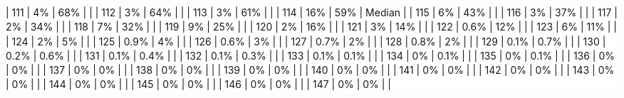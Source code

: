 | 111 | 4% | 68% |  |
| 112 | 3% | 64% |  |
| 113 | 3% | 61% |  |
| 114 | 16% | 59% | Median |
| 115 | 6% | 43% |  |
| 116 | 3% | 37% |  |
| 117 | 2% | 34% |  |
| 118 | 7% | 32% |  |
| 119 | 9% | 25% |  |
| 120 | 2% | 16% |  |
| 121 | 3% | 14% |  |
| 122 | 0.6% | 12% |  |
| 123 | 6% | 11% |  |
| 124 | 2% | 5% |  |
| 125 | 0.9% | 4% |  |
| 126 | 0.6% | 3% |  |
| 127 | 0.7% | 2% |  |
| 128 | 0.8% | 2% |  |
| 129 | 0.1% | 0.7% |  |
| 130 | 0.2% | 0.6% |  |
| 131 | 0.1% | 0.4% |  |
| 132 | 0.1% | 0.3% |  |
| 133 | 0.1% | 0.1% |  |
| 134 | 0% | 0.1% |  |
| 135 | 0% | 0.1% |  |
| 136 | 0% | 0% |  |
| 137 | 0% | 0% |  |
| 138 | 0% | 0% |  |
| 139 | 0% | 0% |  |
| 140 | 0% | 0% |  |
| 141 | 0% | 0% |  |
| 142 | 0% | 0% |  |
| 143 | 0% | 0% |  |
| 144 | 0% | 0% |  |
| 145 | 0% | 0% |  |
| 146 | 0% | 0% |  |
| 147 | 0% | 0% |  |